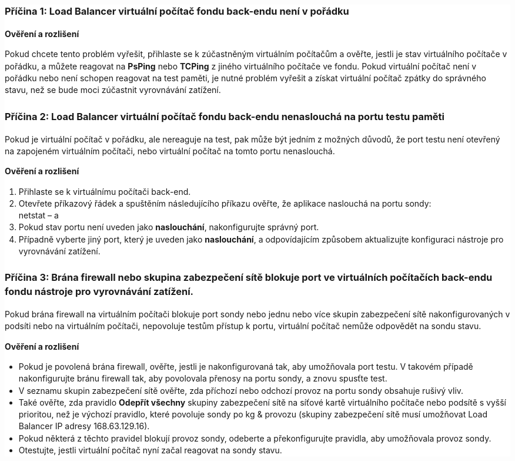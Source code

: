 ### <a name="cause-1-load-balancer-backend-pool-vm-is-unhealthy"></a>Příčina 1: Load Balancer virtuální počítač fondu back-endu není v pořádku 

**Ověření a rozlišení**

Pokud chcete tento problém vyřešit, přihlaste se k zúčastněným virtuálním počítačům a ověřte, jestli je stav virtuálního počítače v pořádku, a můžete reagovat na **PsPing** nebo **TCPing** z jiného virtuálního počítače ve fondu. Pokud virtuální počítač není v pořádku nebo není schopen reagovat na test paměti, je nutné problém vyřešit a získat virtuální počítač zpátky do správného stavu, než se bude moci zúčastnit vyrovnávání zatížení.

### <a name="cause-2-load-balancer-backend-pool-vm-is-not-listening-on-the-probe-port"></a>Příčina 2: Load Balancer virtuální počítač fondu back-endu nenaslouchá na portu testu paměti
Pokud je virtuální počítač v pořádku, ale nereaguje na test, pak může být jedním z možných důvodů, že port testu není otevřený na zapojeném virtuálním počítači, nebo virtuální počítač na tomto portu nenaslouchá.

**Ověření a rozlišení**

1. Přihlaste se k virtuálnímu počítači back-end. 
2. Otevřete příkazový řádek a spuštěním následujícího příkazu ověřte, že aplikace naslouchá na portu sondy:   
            netstat – a
3. Pokud stav portu není uveden jako **naslouchání**, nakonfigurujte správný port. 
4. Případně vyberte jiný port, který je uveden jako **naslouchání**, a odpovídajícím způsobem aktualizujte konfiguraci nástroje pro vyrovnávání zatížení.              

### <a name="cause-3-firewall-or-a-network-security-group-is-blocking-the-port-on-the-load-balancer-backend-pool-vms"></a>Příčina 3: Brána firewall nebo skupina zabezpečení sítě blokuje port ve virtuálních počítačích back-endu fondu nástroje pro vyrovnávání zatížení.  
Pokud brána firewall na virtuálním počítači blokuje port sondy nebo jednu nebo více skupin zabezpečení sítě nakonfigurovaných v podsíti nebo na virtuálním počítači, nepovoluje testům přístup k portu, virtuální počítač nemůže odpovědět na sondu stavu.          

**Ověření a rozlišení**

* Pokud je povolená brána firewall, ověřte, jestli je nakonfigurovaná tak, aby umožňovala port testu. V takovém případě nakonfigurujte bránu firewall tak, aby povolovala přenosy na portu sondy, a znovu spusťte test. 
* V seznamu skupin zabezpečení sítě ověřte, zda příchozí nebo odchozí provoz na portu sondy obsahuje rušivý vliv. 
* Také ověřte, zda pravidlo **Odepřít všechny** skupiny zabezpečení sítě na síťové kartě virtuálního počítače nebo podsítě s vyšší prioritou, než je výchozí pravidlo, které povoluje sondy po kg & provozu (skupiny zabezpečení sítě musí umožňovat Load Balancer IP adresy 168.63.129.16). 
* Pokud některá z těchto pravidel blokují provoz sondy, odeberte a překonfigurujte pravidla, aby umožňovala provoz sondy.  
* Otestujte, jestli virtuální počítač nyní začal reagovat na sondy stavu. 
